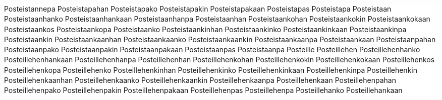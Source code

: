 Posteistannepa
Posteistapahan
Posteistapako
Posteistapakin
Posteistapakaan
Posteistapas
Posteistapa
Posteistaan
Posteistaanhanko
Posteistaanhankaan
Posteistaanhanpa
Posteistaanhan
Posteistaankohan
Posteistaankokin
Posteistaankokaan
Posteistaankos
Posteistaankopa
Posteistaanko
Posteistaankinhan
Posteistaankinko
Posteistaankinkaan
Posteistaankinpa
Posteistaankin
Posteistaankaanhan
Posteistaankaanko
Posteistaankaankin
Posteistaankaanpa
Posteistaankaan
Posteistaanpahan
Posteistaanpako
Posteistaanpakin
Posteistaanpakaan
Posteistaanpas
Posteistaanpa
Posteille
Posteillehen
Posteillehenhanko
Posteillehenhankaan
Posteillehenhanpa
Posteillehenhan
Posteillehenkohan
Posteillehenkokin
Posteillehenkokaan
Posteillehenkos
Posteillehenkopa
Posteillehenko
Posteillehenkinhan
Posteillehenkinko
Posteillehenkinkaan
Posteillehenkinpa
Posteillehenkin
Posteillehenkaanhan
Posteillehenkaanko
Posteillehenkaankin
Posteillehenkaanpa
Posteillehenkaan
Posteillehenpahan
Posteillehenpako
Posteillehenpakin
Posteillehenpakaan
Posteillehenpas
Posteillehenpa
Posteillehanko
Posteillehankaan